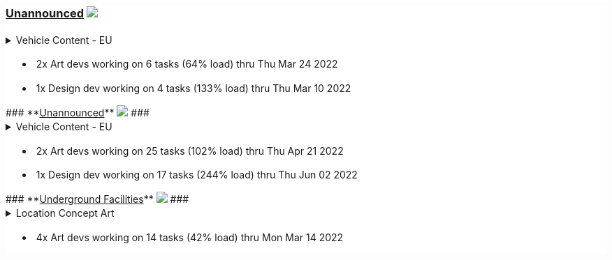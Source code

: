 ### **<a href="https://robertsspaceindustries.com/roadmap/progress-tracker/deliverables/3k8zwsazgvmcp" target="_blank">Unannounced</a>** <span><img src="https://robertsspaceindustries.com/media/z2vo2a613vja6r/source/Squadron42_White_Reserved_Transparent.png"/></span> ###  
<details><summary>Vehicle Content - EU   
<ul><li>2x Art devs working on 6 tasks (64% load) thru Thu Mar 24 2022</li></ul><ul><li>1x Design dev working on 4 tasks (133% load) thru Thu Mar 10 2022</li></ul></summary></details>  
### **<a href="https://robertsspaceindustries.com/roadmap/progress-tracker/deliverables/39qcnginjtfsz" target="_blank">Unannounced</a>** <span><img src="https://robertsspaceindustries.com/media/z2vo2a613vja6r/source/Squadron42_White_Reserved_Transparent.png"/></span> ###  
<details><summary>Vehicle Content - EU   
<ul><li>2x Art devs working on 25 tasks (102% load) thru Thu Apr 21 2022</li></ul><ul><li>1x Design dev working on 17 tasks (244% load) thru Thu Jun 02 2022</li></ul></summary></details>  
### **<a href="https://robertsspaceindustries.com/roadmap/progress-tracker/deliverables/8165duvvvh9zn" target="_blank">Underground Facilities</a>** <span><img src="https://robertsspaceindustries.com/media/z2vo2a613vja6r/source/Squadron42_White_Reserved_Transparent.png"/></span> ###  
<details><summary>Location Concept Art   
<ul><li>4x Art devs working on 14 tasks (42% load) thru Mon Mar 14 2022</li></ul></summary></details>